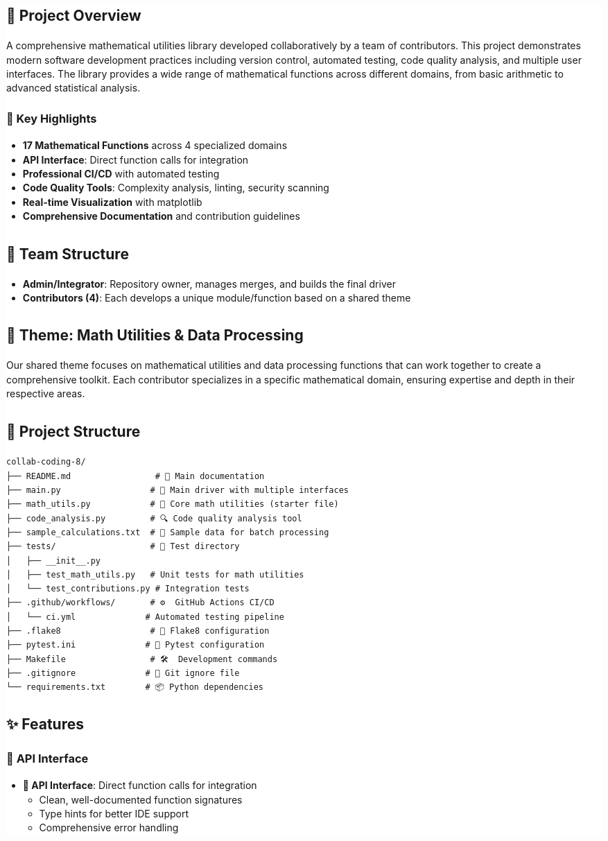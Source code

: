 ## 🎯 Project Overview
A comprehensive mathematical utilities library developed collaboratively by a team of contributors. This project demonstrates modern software development practices including version control, automated testing, code quality analysis, and multiple user interfaces. The library provides a wide range of mathematical functions across different domains, from basic arithmetic to advanced statistical analysis.

### 🌟 Key Highlights
- **17 Mathematical Functions** across 4 specialized domains
- **API Interface**: Direct function calls for integration
- **Professional CI/CD** with automated testing
- **Code Quality Tools**: Complexity analysis, linting, security scanning
- **Real-time Visualization** with matplotlib
- **Comprehensive Documentation** and contribution guidelines

## 👥 Team Structure
- **Admin/Integrator**: Repository owner, manages merges, and builds the final driver
- **Contributors (4)**: Each develops a unique module/function based on a shared theme

## 🎨 Theme: Math Utilities & Data Processing
Our shared theme focuses on mathematical utilities and data processing functions that can work together to create a comprehensive toolkit. Each contributor specializes in a specific mathematical domain, ensuring expertise and depth in their respective areas.

## 📁 Project Structure
```
collab-coding-8/
├── README.md                 # 📖 Main documentation
├── main.py                  # 🚀 Main driver with multiple interfaces
├── math_utils.py            # 🧮 Core math utilities (starter file)
├── code_analysis.py         # 🔍 Code quality analysis tool
├── sample_calculations.txt  # 📄 Sample data for batch processing
├── tests/                   # 🧪 Test directory
│   ├── __init__.py
│   ├── test_math_utils.py   # Unit tests for math utilities
│   └── test_contributions.py # Integration tests
├── .github/workflows/       # ⚙️  GitHub Actions CI/CD
│   └── ci.yml              # Automated testing pipeline
├── .flake8                  # 🔧 Flake8 configuration
├── pytest.ini              # 🧪 Pytest configuration
├── Makefile                 # 🛠️  Development commands
├── .gitignore              # 🚫 Git ignore file
└── requirements.txt        # 📦 Python dependencies
```

## ✨ Features

### 🚀 **API Interface**
- **🔌 API Interface**: Direct function calls for integration
  - Clean, well-documented function signatures
  - Type hints for better IDE support
  - Comprehensive error handling
